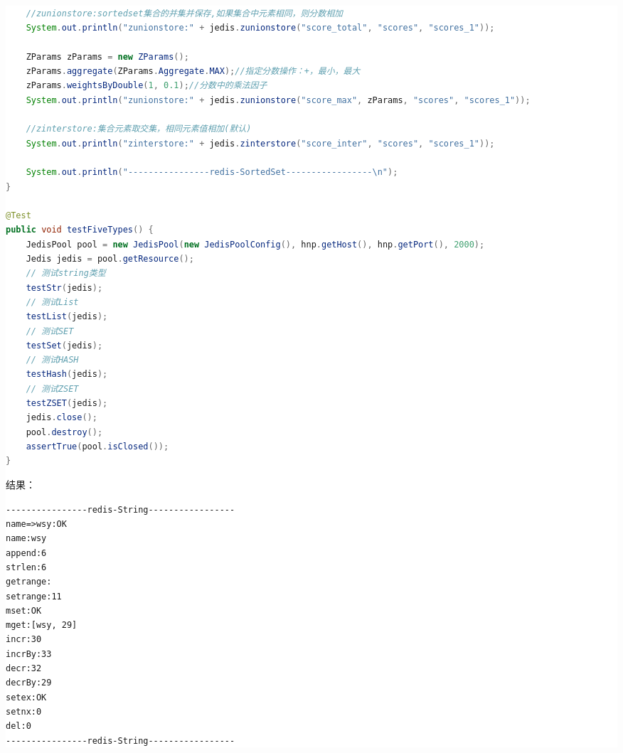 ```java
    //zunionstore:sortedset集合的并集并保存,如果集合中元素相同，则分数相加
    System.out.println("zunionstore:" + jedis.zunionstore("score_total", "scores", "scores_1"));

    ZParams zParams = new ZParams();
    zParams.aggregate(ZParams.Aggregate.MAX);//指定分数操作：+，最小，最大
    zParams.weightsByDouble(1, 0.1);//分数中的乘法因子
    System.out.println("zunionstore:" + jedis.zunionstore("score_max", zParams, "scores", "scores_1"));

    //zinterstore:集合元素取交集，相同元素值相加(默认)
    System.out.println("zinterstore:" + jedis.zinterstore("score_inter", "scores", "scores_1"));

    System.out.println("----------------redis-SortedSet-----------------\n");
}

@Test
public void testFiveTypes() {
    JedisPool pool = new JedisPool(new JedisPoolConfig(), hnp.getHost(), hnp.getPort(), 2000);
    Jedis jedis = pool.getResource();
    // 测试string类型
    testStr(jedis);
    // 测试List
    testList(jedis);
    // 测试SET
    testSet(jedis);
    // 测试HASH
    testHash(jedis);
    // 测试ZSET
    testZSET(jedis);
    jedis.close();
    pool.destroy();
    assertTrue(pool.isClosed());
}


```
结果：

	----------------redis-String-----------------
	name=>wsy:OK
	name:wsy
	append:6
	strlen:6
	getrange:
	setrange:11
	mset:OK
	mget:[wsy, 29]
	incr:30
	incrBy:33
	decr:32
	decrBy:29
	setex:OK
	setnx:0
	del:0
	----------------redis-String-----------------
	